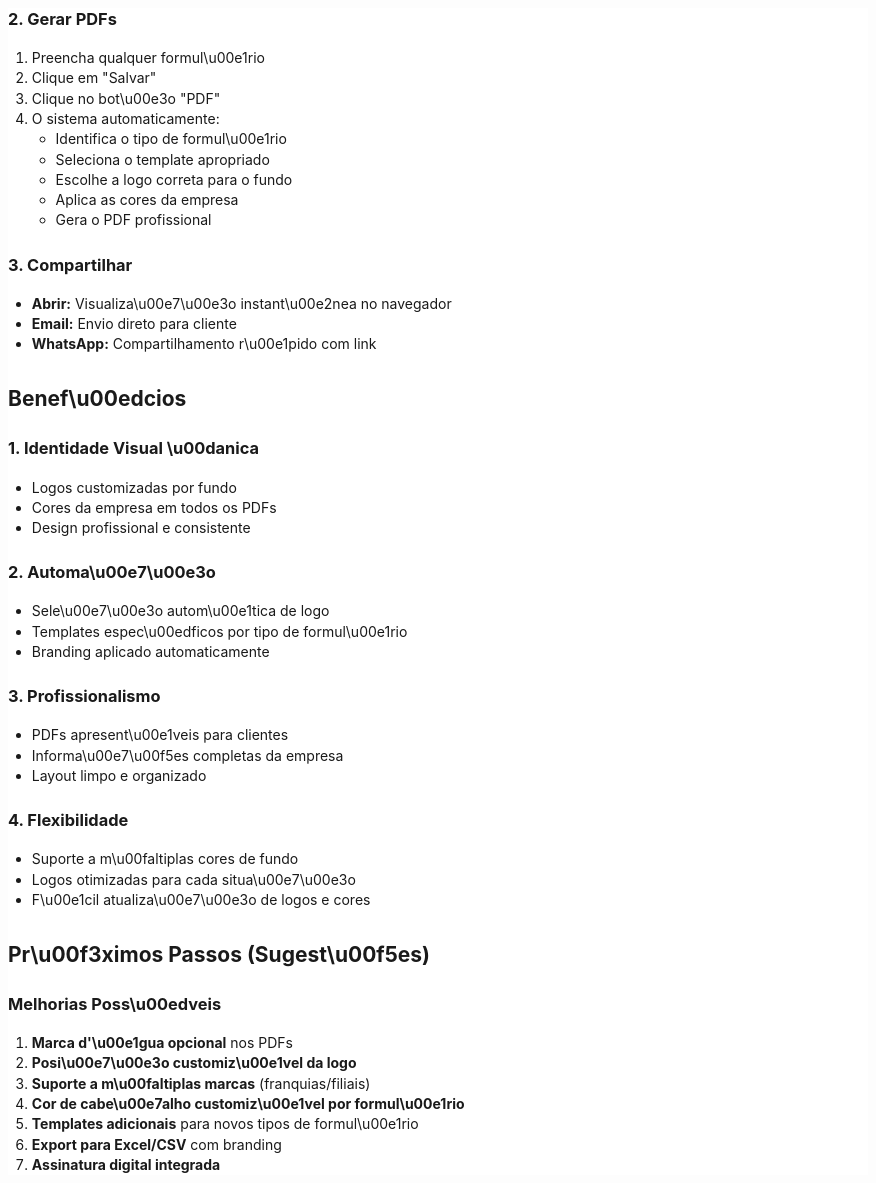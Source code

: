 ### 2. Gerar PDFs
1. Preencha qualquer formul\u00e1rio
2. Clique em "Salvar"
3. Clique no bot\u00e3o "PDF"
4. O sistema automaticamente:
   - Identifica o tipo de formul\u00e1rio
   - Seleciona o template apropriado
   - Escolhe a logo correta para o fundo
   - Aplica as cores da empresa
   - Gera o PDF profissional

### 3. Compartilhar
- **Abrir:** Visualiza\u00e7\u00e3o instant\u00e2nea no navegador
- **Email:** Envio direto para cliente
- **WhatsApp:** Compartilhamento r\u00e1pido com link

## Benef\u00edcios

### 1. Identidade Visual \u00danica
- Logos customizadas por fundo
- Cores da empresa em todos os PDFs
- Design profissional e consistente

### 2. Automa\u00e7\u00e3o
- Sele\u00e7\u00e3o autom\u00e1tica de logo
- Templates espec\u00edficos por tipo de formul\u00e1rio
- Branding aplicado automaticamente

### 3. Profissionalismo
- PDFs apresent\u00e1veis para clientes
- Informa\u00e7\u00f5es completas da empresa
- Layout limpo e organizado

### 4. Flexibilidade
- Suporte a m\u00faltiplas cores de fundo
- Logos otimizadas para cada situa\u00e7\u00e3o
- F\u00e1cil atualiza\u00e7\u00e3o de logos e cores

## Pr\u00f3ximos Passos (Sugest\u00f5es)

### Melhorias Poss\u00edveis
1. **Marca d'\u00e1gua opcional** nos PDFs
2. **Posi\u00e7\u00e3o customiz\u00e1vel da logo**
3. **Suporte a m\u00faltiplas marcas** (franquias/filiais)
4. **Cor de cabe\u00e7alho customiz\u00e1vel por formul\u00e1rio**
5. **Templates adicionais** para novos tipos de formul\u00e1rio
6. **Export para Excel/CSV** com branding
7. **Assinatura digital integrada**
